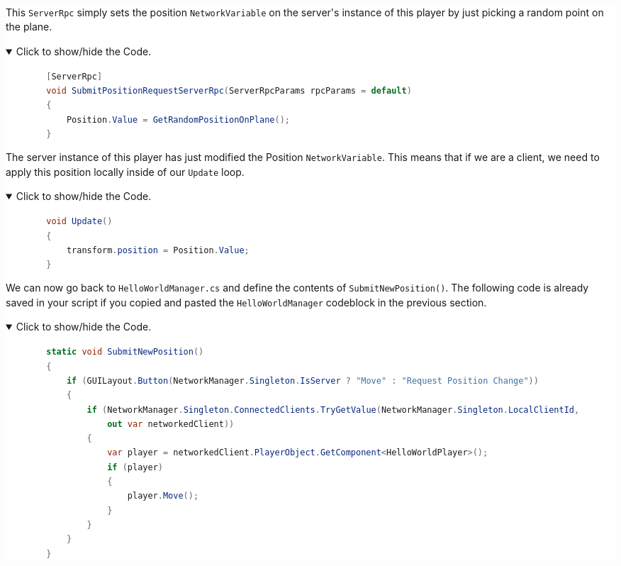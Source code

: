 This `ServerRpc` simply sets the position `NetworkVariable` on the server's instance of this player by just picking a random point on the plane.

<details open>
<summary>Click to show/hide the Code.</summary>


```csharp
        [ServerRpc]
        void SubmitPositionRequestServerRpc(ServerRpcParams rpcParams = default)
        {
            Position.Value = GetRandomPositionOnPlane();
        }
```
</details>

The server instance of this player has just modified the Position `NetworkVariable`. This means that if we are a client, we need to apply this position locally inside of our `Update` loop. 

<details open>
<summary>Click to show/hide the Code.

</summary>


```csharp
        void Update()
        {
            transform.position = Position.Value;
        }
```
</details>

We can now go back to `HelloWorldManager.cs` and define the contents of `SubmitNewPosition()`. The following code is already saved in your script if you copied and pasted the `HelloWorldManager` codeblock in the previous section.

<details open>
<summary>Click to show/hide the Code.

</summary>


```csharp
        static void SubmitNewPosition()
        {
            if (GUILayout.Button(NetworkManager.Singleton.IsServer ? "Move" : "Request Position Change"))
            {
                if (NetworkManager.Singleton.ConnectedClients.TryGetValue(NetworkManager.Singleton.LocalClientId,
                    out var networkedClient))
                {
                    var player = networkedClient.PlayerObject.GetComponent<HelloWorldPlayer>();
                    if (player)
                    {
                        player.Move();
                    }
                }
            }
        }
```
</details>
